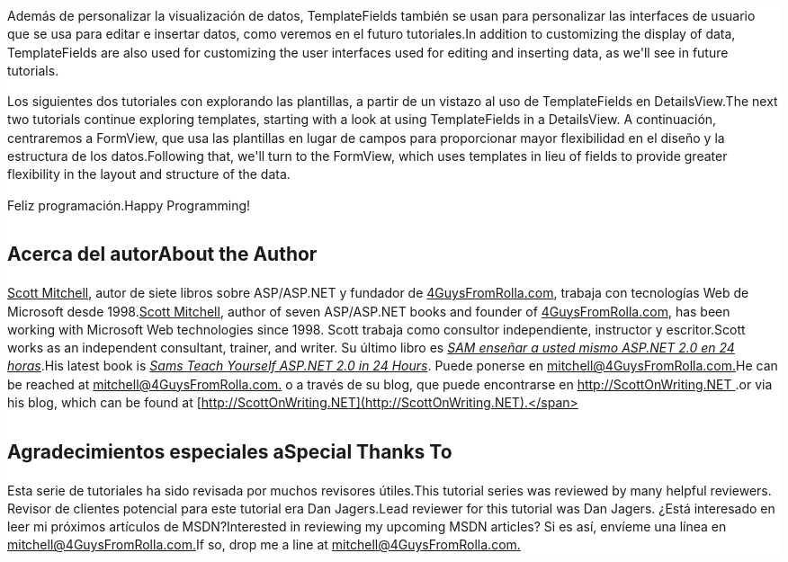 <span data-ttu-id="b74f6-286">Además de personalizar la visualización de datos, TemplateFields también se usan para personalizar las interfaces de usuario que se usa para editar e insertar datos, como veremos en el futuro tutoriales.</span><span class="sxs-lookup"><span data-stu-id="b74f6-286">In addition to customizing the display of data, TemplateFields are also used for customizing the user interfaces used for editing and inserting data, as we'll see in future tutorials.</span></span>

<span data-ttu-id="b74f6-287">Los siguientes dos tutoriales con explorando las plantillas, a partir de un vistazo al uso de TemplateFields en DetailsView.</span><span class="sxs-lookup"><span data-stu-id="b74f6-287">The next two tutorials continue exploring templates, starting with a look at using TemplateFields in a DetailsView.</span></span> <span data-ttu-id="b74f6-288">A continuación, centraremos a FormView, que usa las plantillas en lugar de campos para proporcionar mayor flexibilidad en el diseño y la estructura de los datos.</span><span class="sxs-lookup"><span data-stu-id="b74f6-288">Following that, we'll turn to the FormView, which uses templates in lieu of fields to provide greater flexibility in the layout and structure of the data.</span></span>

<span data-ttu-id="b74f6-289">Feliz programación.</span><span class="sxs-lookup"><span data-stu-id="b74f6-289">Happy Programming!</span></span>

## <a name="about-the-author"></a><span data-ttu-id="b74f6-290">Acerca del autor</span><span class="sxs-lookup"><span data-stu-id="b74f6-290">About the Author</span></span>

<span data-ttu-id="b74f6-291">[Scott Mitchell](http://www.4guysfromrolla.com/ScottMitchell.shtml), autor de siete libros sobre ASP/ASP.NET y fundador de [4GuysFromRolla.com](http://www.4guysfromrolla.com), trabaja con tecnologías Web de Microsoft desde 1998.</span><span class="sxs-lookup"><span data-stu-id="b74f6-291">[Scott Mitchell](http://www.4guysfromrolla.com/ScottMitchell.shtml), author of seven ASP/ASP.NET books and founder of [4GuysFromRolla.com](http://www.4guysfromrolla.com), has been working with Microsoft Web technologies since 1998.</span></span> <span data-ttu-id="b74f6-292">Scott trabaja como consultor independiente, instructor y escritor.</span><span class="sxs-lookup"><span data-stu-id="b74f6-292">Scott works as an independent consultant, trainer, and writer.</span></span> <span data-ttu-id="b74f6-293">Su último libro es [*SAM enseñar a usted mismo ASP.NET 2.0 en 24 horas*](https://www.amazon.com/exec/obidos/ASIN/0672327384/4guysfromrollaco).</span><span class="sxs-lookup"><span data-stu-id="b74f6-293">His latest book is [*Sams Teach Yourself ASP.NET 2.0 in 24 Hours*](https://www.amazon.com/exec/obidos/ASIN/0672327384/4guysfromrollaco).</span></span> <span data-ttu-id="b74f6-294">Puede ponerse en [ mitchell@4GuysFromRolla.com.](mailto:mitchell@4GuysFromRolla.com)</span><span class="sxs-lookup"><span data-stu-id="b74f6-294">He can be reached at [mitchell@4GuysFromRolla.com.](mailto:mitchell@4GuysFromRolla.com)</span></span> <span data-ttu-id="b74f6-295">o a través de su blog, que puede encontrarse en [ http://ScottOnWriting.NET ](http://ScottOnWriting.NET).</span><span class="sxs-lookup"><span data-stu-id="b74f6-295">or via his blog, which can be found at [http://ScottOnWriting.NET](http://ScottOnWriting.NET).</span></span>

## <a name="special-thanks-to"></a><span data-ttu-id="b74f6-296">Agradecimientos especiales a</span><span class="sxs-lookup"><span data-stu-id="b74f6-296">Special Thanks To</span></span>

<span data-ttu-id="b74f6-297">Esta serie de tutoriales ha sido revisada por muchos revisores útiles.</span><span class="sxs-lookup"><span data-stu-id="b74f6-297">This tutorial series was reviewed by many helpful reviewers.</span></span> <span data-ttu-id="b74f6-298">Revisor de clientes potencial para este tutorial era Dan Jagers.</span><span class="sxs-lookup"><span data-stu-id="b74f6-298">Lead reviewer for this tutorial was Dan Jagers.</span></span> <span data-ttu-id="b74f6-299">¿Está interesado en leer mi próximos artículos de MSDN?</span><span class="sxs-lookup"><span data-stu-id="b74f6-299">Interested in reviewing my upcoming MSDN articles?</span></span> <span data-ttu-id="b74f6-300">Si es así, envíeme una línea en [ mitchell@4GuysFromRolla.com.](mailto:mitchell@4GuysFromRolla.com)</span><span class="sxs-lookup"><span data-stu-id="b74f6-300">If so, drop me a line at [mitchell@4GuysFromRolla.com.](mailto:mitchell@4GuysFromRolla.com)</span></span>
